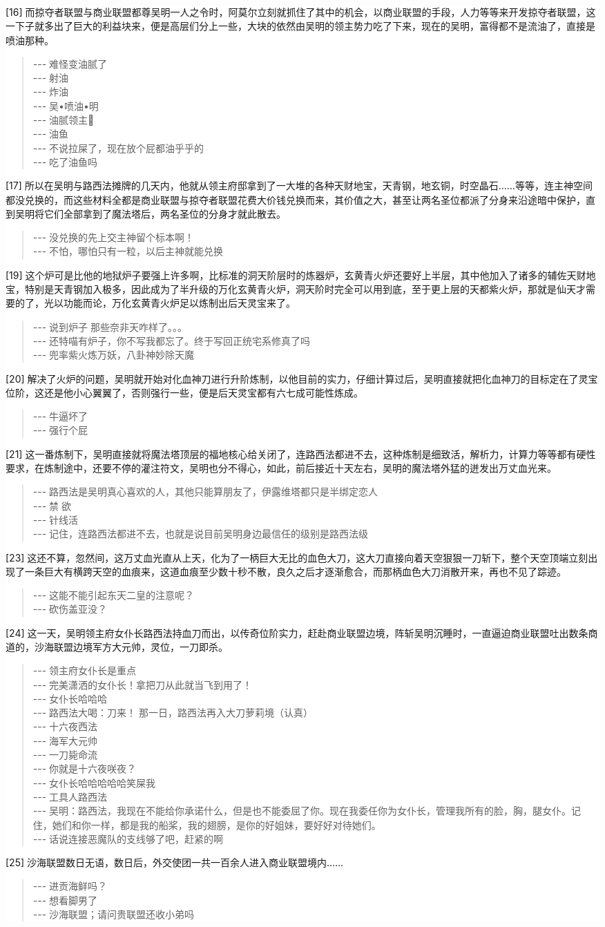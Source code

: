 [16] 而掠夺者联盟与商业联盟都尊吴明一人之令时，阿莫尔立刻就抓住了其中的机会，以商业联盟的手段，人力等等来开发掠夺者联盟，这一下子就多出了巨大的利益块来，便是高层们分上一些，大块的依然由吴明的领主势力吃了下来，现在的吴明，富得都不是流油了，直接是喷油那种。
>--- 难怪变油腻了<br>
>--- 射油<br>
>--- 炸油<br>
>--- 吴•喷油•明<br>
>--- 油腻领主🤣<br>
>--- 油鱼<br>
>--- 不说拉屎了，现在放个屁都油乎乎的<br>
>--- 吃了油鱼吗<br>

[17] 所以在吴明与路西法摊牌的几天内，他就从领主府邸拿到了一大堆的各种天财地宝，天青钢，地玄铜，时空晶石……等等，连主神空间都没兑换的，而这些材料全都是商业联盟与掠夺者联盟花费大价钱兑换而来，其价值之大，甚至让两名圣位都派了分身来沿途暗中保护，直到吴明将它们全部拿到了魔法塔后，两名圣位的分身才就此散去。
>--- 没兑换的先上交主神留个标本啊！<br>
>--- 不怕，哪怕只有一粒，以后主神就能兑换<br>

[19] 这个炉可是比他的地狱炉子要强上许多啊，比标准的洞天阶层时的炼器炉，玄黄青火炉还要好上半层，其中他加入了诸多的辅佐天财地宝，特别是天青钢加入极多，因此成为了半升级的万化玄黄青火炉，洞天阶时完全可以用到底，至于更上层的天都紫火炉，那就是仙天才需要的了，光以功能而论，万化玄黄青火炉足以炼制出后天灵宝来了。
>--- 说到炉子 那些奈非天咋样了。。。<br>
>--- 还特喵有炉子，你不写我都忘了。终于写回正统宅系修真了吗<br>
>--- 兜率紫火炼万妖，八卦神妙除天魔<br>

[20] 解决了火炉的问题，吴明就开始对化血神刀进行升阶炼制，以他目前的实力，仔细计算过后，吴明直接就把化血神刀的目标定在了灵宝位阶，这还是他小心翼翼了，否则强行一些，便是后天灵宝都有六七成可能性炼成。
>--- 牛逼坏了<br>
>--- 强行个屁<br>

[21] 这一番炼制下，吴明直接就将魔法塔顶层的福地核心给关闭了，连路西法都进不去，这种炼制是细致活，解析力，计算力等等都有硬性要求，在炼制途中，还要不停的灌注符文，吴明也分不得心，如此，前后接近十天左右，吴明的魔法塔外猛的迸发出万丈血光来。
>--- 路西法是吴明真心喜欢的人，其他只能算朋友了，伊露维塔都只是半绑定恋人<br>
>--- 禁  欲<br>
>--- 针线活<br>
>--- 记住，连路西法都进不去，也就是说目前吴明身边最信任的级别是路西法级<br>

[23] 这还不算，忽然间，这万丈血光直从上天，化为了一柄巨大无比的血色大刀，这大刀直接向着天空狠狠一刀斩下，整个天空顶端立刻出现了一条巨大有横跨天空的血痕来，这道血痕至少数十秒不散，良久之后才逐渐愈合，而那柄血色大刀消散开来，再也不见了踪迹。
>--- 这能不能引起东天二皇的注意呢？<br>
>--- 砍伤盖亚没？<br>

[24] 这一天，吴明领主府女仆长路西法持血刀而出，以传奇位阶实力，赶赴商业联盟边境，阵斩吴明沉睡时，一直逼迫商业联盟吐出数条商道的，沙海联盟边境军方大元帅，灵位，一刀即杀。
>--- 领主府女仆长是重点<br>
>--- 完美潇洒的女仆长！拿把刀从此就当飞到用了！<br>
>--- 女仆长哈哈哈<br>
>--- 路西法大喝：刀来！
那一日，路西法再入大刀萝莉境（认真）<br>
>--- 十六夜西法<br>
>--- 海军大元帅<br>
>--- 一刀毙命流<br>
>--- 你就是十六夜咲夜？<br>
>--- 女仆长哈哈哈哈哈笑屎我<br>
>--- 工具人路西法<br>
>--- 吴明：路西法，我现在不能给你承诺什么，但是也不能委屈了你。现在我委任你为女仆长，管理我所有的脸，胸，腿女仆。记住，她们和你一样，都是我的船桨，我的翅膀，是你的好姐妹，要好好对待她们。<br>
>--- 话说连接恶魔队的支线够了吧，赶紧的啊<br>

[25] 沙海联盟数日无语，数日后，外交使团一共一百余人进入商业联盟境内……
>--- 进贡海鲜吗？<br>
>--- 想看脚男了<br>
>--- 沙海联盟；请问贵联盟还收小弟吗<br>
